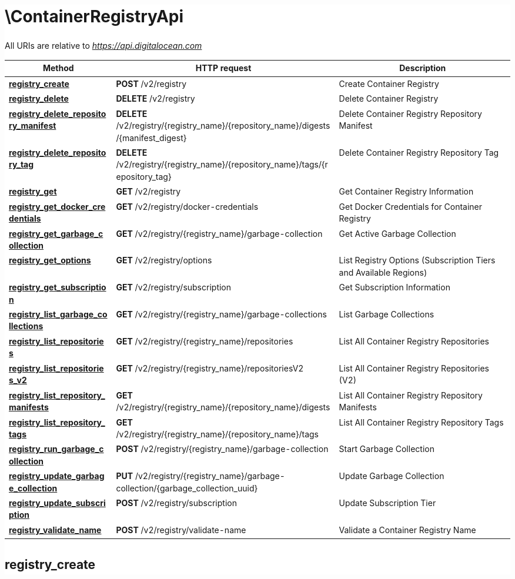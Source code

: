# \ContainerRegistryApi

All URIs are relative to *https://api.digitalocean.com*

Method | HTTP request | Description
------------- | ------------- | -------------
[**registry_create**](ContainerRegistryApi.md#registry_create) | **POST** /v2/registry | Create Container Registry
[**registry_delete**](ContainerRegistryApi.md#registry_delete) | **DELETE** /v2/registry | Delete Container Registry
[**registry_delete_repository_manifest**](ContainerRegistryApi.md#registry_delete_repository_manifest) | **DELETE** /v2/registry/{registry_name}/{repository_name}/digests/{manifest_digest} | Delete Container Registry Repository Manifest
[**registry_delete_repository_tag**](ContainerRegistryApi.md#registry_delete_repository_tag) | **DELETE** /v2/registry/{registry_name}/{repository_name}/tags/{repository_tag} | Delete Container Registry Repository Tag
[**registry_get**](ContainerRegistryApi.md#registry_get) | **GET** /v2/registry | Get Container Registry Information
[**registry_get_docker_credentials**](ContainerRegistryApi.md#registry_get_docker_credentials) | **GET** /v2/registry/docker-credentials | Get Docker Credentials for Container Registry
[**registry_get_garbage_collection**](ContainerRegistryApi.md#registry_get_garbage_collection) | **GET** /v2/registry/{registry_name}/garbage-collection | Get Active Garbage Collection
[**registry_get_options**](ContainerRegistryApi.md#registry_get_options) | **GET** /v2/registry/options | List Registry Options (Subscription Tiers and Available Regions)
[**registry_get_subscription**](ContainerRegistryApi.md#registry_get_subscription) | **GET** /v2/registry/subscription | Get Subscription Information
[**registry_list_garbage_collections**](ContainerRegistryApi.md#registry_list_garbage_collections) | **GET** /v2/registry/{registry_name}/garbage-collections | List Garbage Collections
[**registry_list_repositories**](ContainerRegistryApi.md#registry_list_repositories) | **GET** /v2/registry/{registry_name}/repositories | List All Container Registry Repositories
[**registry_list_repositories_v2**](ContainerRegistryApi.md#registry_list_repositories_v2) | **GET** /v2/registry/{registry_name}/repositoriesV2 | List All Container Registry Repositories (V2)
[**registry_list_repository_manifests**](ContainerRegistryApi.md#registry_list_repository_manifests) | **GET** /v2/registry/{registry_name}/{repository_name}/digests | List All Container Registry Repository Manifests
[**registry_list_repository_tags**](ContainerRegistryApi.md#registry_list_repository_tags) | **GET** /v2/registry/{registry_name}/{repository_name}/tags | List All Container Registry Repository Tags
[**registry_run_garbage_collection**](ContainerRegistryApi.md#registry_run_garbage_collection) | **POST** /v2/registry/{registry_name}/garbage-collection | Start Garbage Collection
[**registry_update_garbage_collection**](ContainerRegistryApi.md#registry_update_garbage_collection) | **PUT** /v2/registry/{registry_name}/garbage-collection/{garbage_collection_uuid} | Update Garbage Collection
[**registry_update_subscription**](ContainerRegistryApi.md#registry_update_subscription) | **POST** /v2/registry/subscription | Update Subscription Tier
[**registry_validate_name**](ContainerRegistryApi.md#registry_validate_name) | **POST** /v2/registry/validate-name | Validate a Container Registry Name



## registry_create
